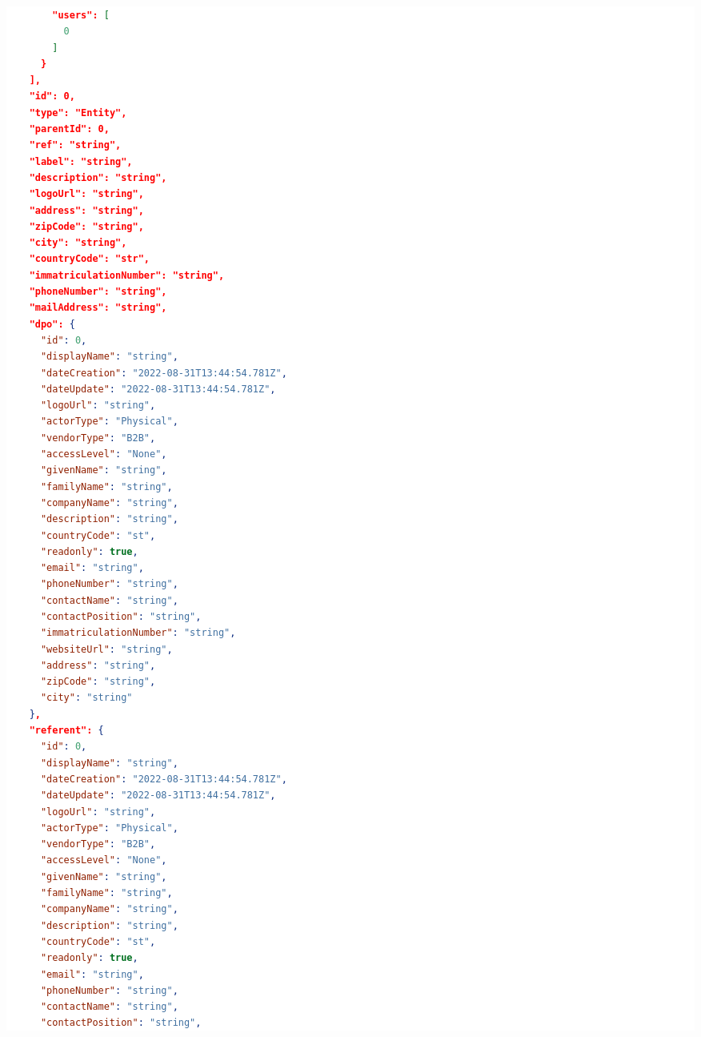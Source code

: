 ```json
        "users": [
          0
        ]
      }
    ],
    "id": 0,
    "type": "Entity",
    "parentId": 0,
    "ref": "string",
    "label": "string",
    "description": "string",
    "logoUrl": "string",
    "address": "string",
    "zipCode": "string",
    "city": "string",
    "countryCode": "str",
    "immatriculationNumber": "string",
    "phoneNumber": "string",
    "mailAddress": "string",
    "dpo": {
      "id": 0,
      "displayName": "string",
      "dateCreation": "2022-08-31T13:44:54.781Z",
      "dateUpdate": "2022-08-31T13:44:54.781Z",
      "logoUrl": "string",
      "actorType": "Physical",
      "vendorType": "B2B",
      "accessLevel": "None",
      "givenName": "string",
      "familyName": "string",
      "companyName": "string",
      "description": "string",
      "countryCode": "st",
      "readonly": true,
      "email": "string",
      "phoneNumber": "string",
      "contactName": "string",
      "contactPosition": "string",
      "immatriculationNumber": "string",
      "websiteUrl": "string",
      "address": "string",
      "zipCode": "string",
      "city": "string"
    },
    "referent": {
      "id": 0,
      "displayName": "string",
      "dateCreation": "2022-08-31T13:44:54.781Z",
      "dateUpdate": "2022-08-31T13:44:54.781Z",
      "logoUrl": "string",
      "actorType": "Physical",
      "vendorType": "B2B",
      "accessLevel": "None",
      "givenName": "string",
      "familyName": "string",
      "companyName": "string",
      "description": "string",
      "countryCode": "st",
      "readonly": true,
      "email": "string",
      "phoneNumber": "string",
      "contactName": "string",
      "contactPosition": "string",
```